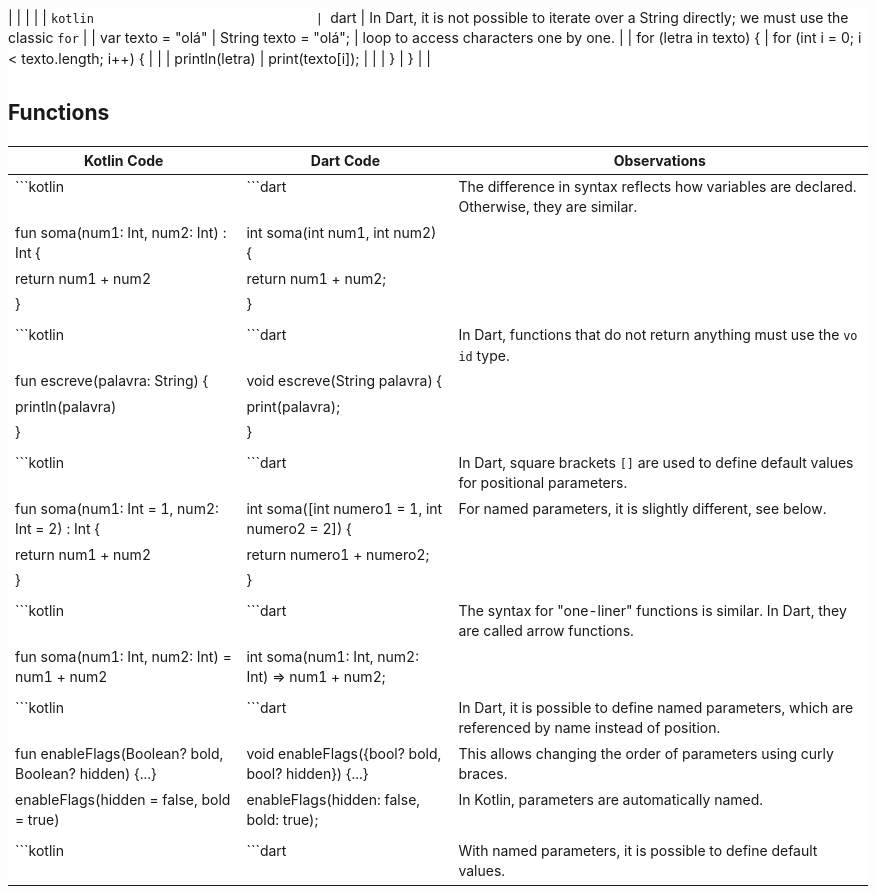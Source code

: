 |                                         |                                            |                                                                                                  |
| ```kotlin                               | ```dart                                   | In Dart, it is not possible to iterate over a String directly; we must use the classic `for`   |
| var texto = "olá"                       | String texto = "olá";                     | loop to access characters one by one.                                                           |
| for (letra in texto) {                  | for (int i = 0; i < texto.length; i++) { |                                                                                                  |
|     println(letra)                      |     print(texto[i]);                      |                                                                                                  |
| }                                       | }                                          |                                                                                                  |

## Functions

| Kotlin Code                             | Dart Code                                   | Observations                                                                                     |
|-----------------------------------------|--------------------------------------------|--------------------------------------------------------------------------------------------------|
| ```kotlin                               | ```dart                                   | The difference in syntax reflects how variables are declared. Otherwise, they are similar.      |
| fun soma(num1: Int, num2: Int) : Int { | int soma(int num1, int num2) {           |                                                                                                  |
|     return num1 + num2                  |     return num1 + num2;                   |                                                                                                  |
| }                                       | }                                          |                                                                                                  |
|                                         |                                            |                                                                                                  |
| ```kotlin                               | ```dart                                   | In Dart, functions that do not return anything must use the `void` type.                        |
| fun escreve(palavra: String) {         | void escreve(String palavra) {            |                                                                                                  |
|     println(palavra)                   |     print(palavra);                       |                                                                                                  |
| }                                       | }                                          |                                                                                                  |
|                                         |                                            |                                                                                                  |
| ```kotlin                               | ```dart                                   | In Dart, square brackets `[]` are used to define default values for positional parameters.      |
| fun soma(num1: Int = 1, num2: Int = 2) : Int { | int soma([int numero1 = 1, int numero2 = 2]) { | For named parameters, it is slightly different, see below.                                     |
|     return num1 + num2                  |     return numero1 + numero2;             |                                                                                                  |
| }                                       | }                                          |                                                                                                  |
|                                         |                                            |                                                                                                  |
| ```kotlin                               | ```dart                                   | The syntax for "one-liner" functions is similar. In Dart, they are called arrow functions.      |
| fun soma(num1: Int, num2: Int) = num1 + num2 | int soma(num1: Int, num2: Int) => num1 + num2; |                                                                                                  |
|                                         |                                            |                                                                                                  |
| ```kotlin                               | ```dart                                   | In Dart, it is possible to define named parameters, which are referenced by name instead of position. |
| fun enableFlags(Boolean? bold, Boolean? hidden) {...} | void enableFlags({bool? bold, bool? hidden}) {...} | This allows changing the order of parameters using curly braces.                                |
| enableFlags(hidden = false, bold = true) | enableFlags(hidden: false, bold: true);   | In Kotlin, parameters are automatically named.                                                  |
|                                         |                                            |                                                                                                  |
| ```kotlin                               | ```dart                                   | With named parameters, it is possible to define default values.                                 |